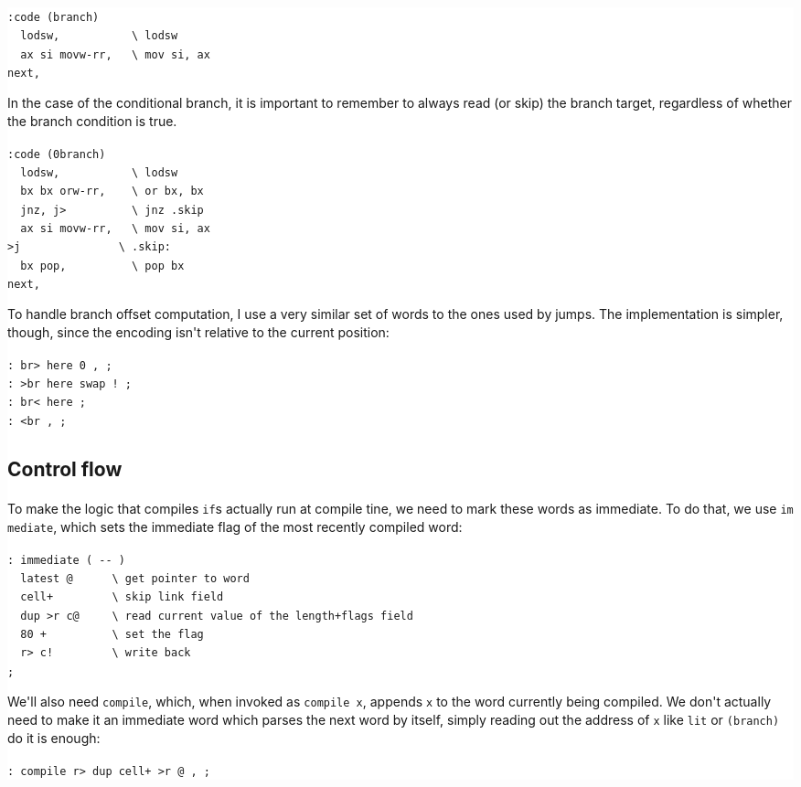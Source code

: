 ```fth
:code (branch)
  lodsw,           \ lodsw
  ax si movw-rr,   \ mov si, ax
next,
```

In the case of the conditional branch, it is important to remember to always
read (or skip) the branch target, regardless of whether the branch condition is
true.

```fth
:code (0branch)
  lodsw,           \ lodsw
  bx bx orw-rr,    \ or bx, bx
  jnz, j>          \ jnz .skip
  ax si movw-rr,   \ mov si, ax
>j               \ .skip:
  bx pop,          \ pop bx
next,
```

To handle branch offset computation, I use a very similar set of words to the
ones used by jumps. The implementation is simpler, though, since the encoding
isn't relative to the current position:

```fth
: br> here 0 , ;
: >br here swap ! ;
: br< here ;
: <br , ;
```

## Control flow

To make the logic that compiles `if`s actually run at compile tine, we need to
mark these words as immediate. To do that, we use `immediate`, which sets the
immediate flag of the most recently compiled word:

```fth
: immediate ( -- )
  latest @      \ get pointer to word
  cell+         \ skip link field
  dup >r c@     \ read current value of the length+flags field
  80 +          \ set the flag
  r> c!         \ write back
;
```

We'll also need `compile`, which, when invoked as `compile x`, appends `x` to
the word currently being compiled. We don't actually need to make it an
immediate word which parses the next word by itself, simply reading out the
address of `x` like `lit` or `(branch)` do it is enough:

```fth
: compile r> dup cell+ >r @ , ;
```
